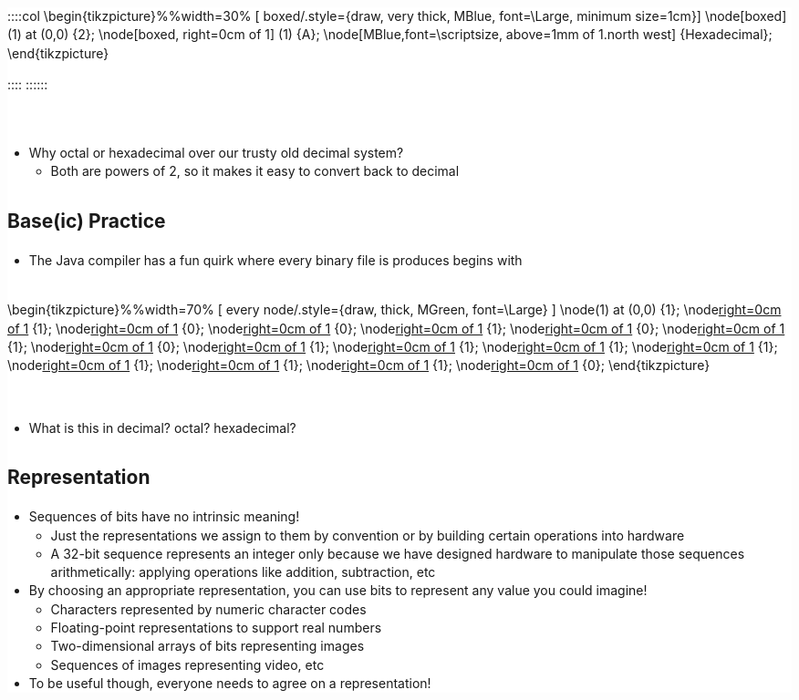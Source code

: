 ::::col
\begin{tikzpicture}%%width=30%
[ boxed/.style={draw, very thick, MBlue, font=\Large, minimum size=1cm}]
\node[boxed] (1) at (0,0) {2};
\node[boxed, right=0cm of 1] (1) {A};
\node[MBlue,font=\scriptsize, above=1mm of 1.north west] {Hexadecimal};
\end{tikzpicture}

::::
::::::
<br><br><br>

- Why octal or hexadecimal over our trusty old decimal system?
	- Both are powers of 2, so it makes it easy to convert back to decimal

## Base(ic) Practice
- The Java compiler has a fun quirk where every binary file is produces begins with
<br><br>

\begin{tikzpicture}%%width=70%
[
every node/.style={draw, thick, MGreen, font=\Large}
]
\node(1) at (0,0) {1};
\node[right=0cm of 1](1) {1};
\node[right=0cm of 1](1) {0};
\node[right=0cm of 1](1) {0};
\node[right=0cm of 1](1) {1};
\node[right=0cm of 1](1) {0};
\node[right=0cm of 1](1) {1};
\node[right=0cm of 1](1) {0};
\node[right=0cm of 1](1) {1};
\node[right=0cm of 1](1) {1};
\node[right=0cm of 1](1) {1};
\node[right=0cm of 1](1) {1};
\node[right=0cm of 1](1) {1};
\node[right=0cm of 1](1) {1};
\node[right=0cm of 1](1) {1};
\node[right=0cm of 1](1) {0};
\end{tikzpicture}

<br>

- What is this in decimal? octal? hexadecimal?

## Representation
- Sequences of bits have no intrinsic meaning!
	- Just the representations we assign to them by convention or by building certain operations into hardware
	- A 32-bit sequence represents an integer only because we have designed hardware to manipulate those sequences arithmetically: applying operations like addition, subtraction, etc
- By choosing an appropriate representation, you can use bits to represent any value you could imagine!
	- Characters represented by numeric character codes
	- Floating-point representations to support real numbers
	- Two-dimensional arrays of bits representing images
	- Sequences of images representing video, etc
- To be useful though, everyone needs to agree on a representation!
